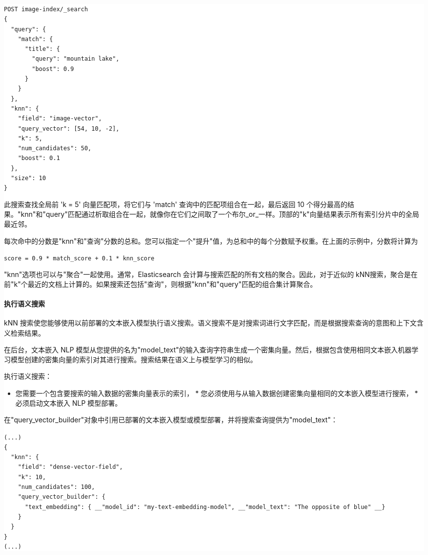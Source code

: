     
    POST image-index/_search
    {
      "query": {
        "match": {
          "title": {
            "query": "mountain lake",
            "boost": 0.9
          }
        }
      },
      "knn": {
        "field": "image-vector",
        "query_vector": [54, 10, -2],
        "k": 5,
        "num_candidates": 50,
        "boost": 0.1
      },
      "size": 10
    }

此搜索查找全局前 'k = 5' 向量匹配项，将它们与 'match' 查询中的匹配项组合在一起，最后返回 10 个得分最高的结果。"knn"和"query"匹配通过析取组合在一起，就像你在它们之间取了一个布尔_or_一样。顶部的"k"向量结果表示所有索引分片中的全局最近邻。

每次命中的分数是"knn"和"查询"分数的总和。您可以指定一个"提升"值，为总和中的每个分数赋予权重。在上面的示例中，分数将计算为

    
    
    score = 0.9 * match_score + 0.1 * knn_score

"knn"选项也可以与"聚合"一起使用。通常，Elasticsearch 会计算与搜索匹配的所有文档的聚合。因此，对于近似的 kNN搜索，聚合是在前"k"个最近的文档上计算的。如果搜索还包括"查询"，则根据"knn"和"query"匹配的组合集计算聚合。

#### 执行语义搜索

kNN 搜索使您能够使用以前部署的文本嵌入模型执行语义搜索。语义搜索不是对搜索词进行文字匹配，而是根据搜索查询的意图和上下文含义检索结果。

在后台，文本嵌入 NLP 模型从您提供的名为"model_text"的输入查询字符串生成一个密集向量。然后，根据包含使用相同文本嵌入机器学习模型创建的密集向量的索引对其进行搜索。搜索结果在语义上与模型学习的相似。

执行语义搜索：

* 您需要一个包含要搜索的输入数据的密集向量表示的索引， * 您必须使用与从输入数据创建密集向量相同的文本嵌入模型进行搜索， * 必须启动文本嵌入 NLP 模型部署。

在"query_vector_builder"对象中引用已部署的文本嵌入模型或模型部署，并将搜索查询提供为"model_text"：

    
    
    (...)
    {
      "knn": {
        "field": "dense-vector-field",
        "k": 10,
        "num_candidates": 100,
        "query_vector_builder": {
          "text_embedding": { __"model_id": "my-text-embedding-model", __"model_text": "The opposite of blue" __}
        }
      }
    }
    (...)
